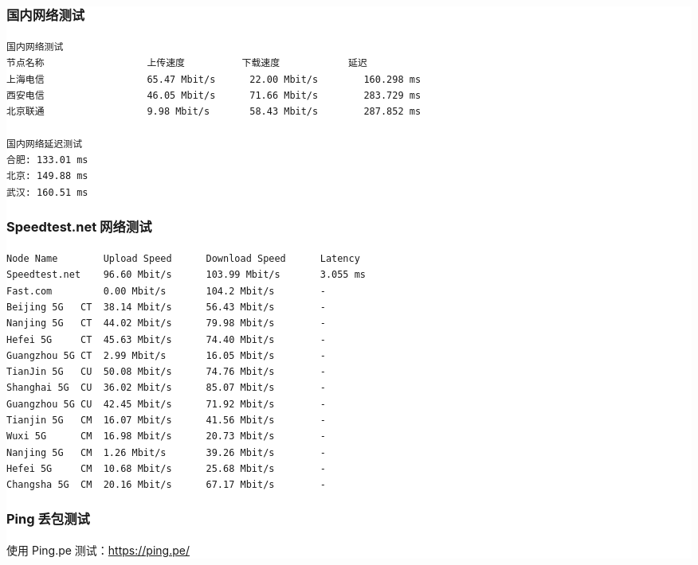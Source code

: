 ### 国内网络测试

```shell
国内网络测试
节点名称                  上传速度          下载速度            延迟      
上海电信                  65.47 Mbit/s      22.00 Mbit/s        160.298 ms 
西安电信                  46.05 Mbit/s      71.66 Mbit/s        283.729 ms 
北京联通                  9.98 Mbit/s       58.43 Mbit/s        287.852 ms 

国内网络延迟测试
合肥: 133.01 ms  
北京: 149.88 ms  
武汉: 160.51 ms
```

### Speedtest.net 网络测试

```shell
Node Name        Upload Speed      Download Speed      Latency     
Speedtest.net    96.60 Mbit/s      103.99 Mbit/s       3.055 ms   
Fast.com         0.00 Mbit/s       104.2 Mbit/s        -           
Beijing 5G   CT  38.14 Mbit/s      56.43 Mbit/s        -          
Nanjing 5G   CT  44.02 Mbit/s      79.98 Mbit/s        -          
Hefei 5G     CT  45.63 Mbit/s      74.40 Mbit/s        -          
Guangzhou 5G CT  2.99 Mbit/s       16.05 Mbit/s        -          
TianJin 5G   CU  50.08 Mbit/s      74.76 Mbit/s        -          
Shanghai 5G  CU  36.02 Mbit/s      85.07 Mbit/s        -          
Guangzhou 5G CU  42.45 Mbit/s      71.92 Mbit/s        -          
Tianjin 5G   CM  16.07 Mbit/s      41.56 Mbit/s        -          
Wuxi 5G      CM  16.98 Mbit/s      20.73 Mbit/s        -          
Nanjing 5G   CM  1.26 Mbit/s       39.26 Mbit/s        -          
Hefei 5G     CM  10.68 Mbit/s      25.68 Mbit/s        -          
Changsha 5G  CM  20.16 Mbit/s      67.17 Mbit/s        -     
```

### Ping 丢包测试

使用 Ping.pe 测试：https://ping.pe/
